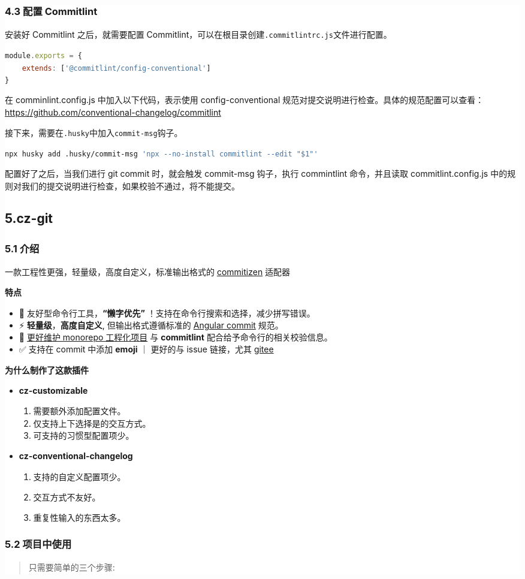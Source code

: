 ### 4.3 配置 Commitlint

安装好 Commitlint 之后，就需要配置 Commitlint，可以在根目录创建`.commitlintrc.js`文件进行配置。

```js
module.exports = {
	extends: ['@commitlint/config-conventional']
}
```

在 comminlint.config.js 中加入以下代码，表示使用 config-conventional 规范对提交说明进行检查。具体的规范配置可以查看：https://github.com/conventional-changelog/commitlint

接下来，需要在`.husky`中加入`commit-msg`钩子。

```bash
npx husky add .husky/commit-msg 'npx --no-install commitlint --edit "$1"'
```

配置好了之后，当我们进行 git commit 时，就会触发 commit-msg 钩子，执行 commintlint 命令，并且读取 commitlint.config.js 中的规则对我们的提交说明进行检查，如果校验不通过，将不能提交。

## 5.cz-git

### 5.1 介绍

一款工程性更强，轻量级，高度自定义，标准输出格式的 [commitizen](https://github.com/commitizen/cz-cli) 适配器

**特点**

- 💪 友好型命令行工具，**“懒字优先”** ！支持在命令行搜索和选择，减少拼写错误。
- ⚡️ **轻量级**，**高度自定义**, 但输出格式遵循标准的 [Angular commit](https://github.com/angular/angular.js/blob/master/DEVELOPERS.md#commits) 规范。
- 🔨 [更好维护 monorepo 工程化项目](https://cz-git.qbb.sh/zh/recipes/#scopes) 与 **commitlint** 配合给予命令行的相关校验信息。
- ✅ 支持在 commit 中添加 **emoji** ｜ 更好的与 issue 链接，尤其 [gitee](https://cz-git.qbb.sh/zh/recipes/issue-prefixs.html)

**为什么制作了这款插件**

- **cz-customizable**

  1. 需要额外添加配置文件。
  2. 仅支持上下选择是的交互方式。
  3. 可支持的习惯型配置项少。

- **cz-conventional-changelog**

  1. 支持的自定义配置项少。

  2. 交互方式不友好。

  3. 重复性输入的东西太多。

### 5.2 项目中使用

> 只需要简单的三个步骤:

